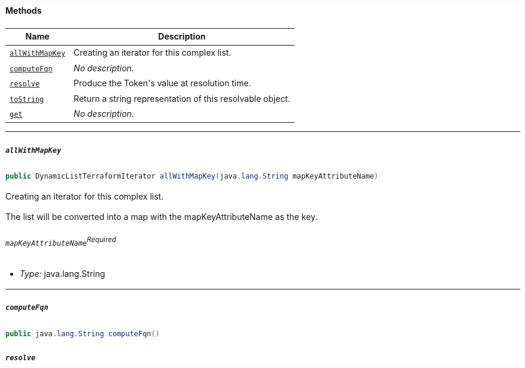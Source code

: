 
#### Methods <a name="Methods" id="Methods"></a>

| **Name** | **Description** |
| --- | --- |
| <code><a href="#rhizo-co-terraform-provider-oci.dataOciDatabaseAutonomousContainerPatches.DataOciDatabaseAutonomousContainerPatchesFilterList.allWithMapKey">allWithMapKey</a></code> | Creating an iterator for this complex list. |
| <code><a href="#rhizo-co-terraform-provider-oci.dataOciDatabaseAutonomousContainerPatches.DataOciDatabaseAutonomousContainerPatchesFilterList.computeFqn">computeFqn</a></code> | *No description.* |
| <code><a href="#rhizo-co-terraform-provider-oci.dataOciDatabaseAutonomousContainerPatches.DataOciDatabaseAutonomousContainerPatchesFilterList.resolve">resolve</a></code> | Produce the Token's value at resolution time. |
| <code><a href="#rhizo-co-terraform-provider-oci.dataOciDatabaseAutonomousContainerPatches.DataOciDatabaseAutonomousContainerPatchesFilterList.toString">toString</a></code> | Return a string representation of this resolvable object. |
| <code><a href="#rhizo-co-terraform-provider-oci.dataOciDatabaseAutonomousContainerPatches.DataOciDatabaseAutonomousContainerPatchesFilterList.get">get</a></code> | *No description.* |

---

##### `allWithMapKey` <a name="allWithMapKey" id="rhizo-co-terraform-provider-oci.dataOciDatabaseAutonomousContainerPatches.DataOciDatabaseAutonomousContainerPatchesFilterList.allWithMapKey"></a>

```java
public DynamicListTerraformIterator allWithMapKey(java.lang.String mapKeyAttributeName)
```

Creating an iterator for this complex list.

The list will be converted into a map with the mapKeyAttributeName as the key.

###### `mapKeyAttributeName`<sup>Required</sup> <a name="mapKeyAttributeName" id="rhizo-co-terraform-provider-oci.dataOciDatabaseAutonomousContainerPatches.DataOciDatabaseAutonomousContainerPatchesFilterList.allWithMapKey.parameter.mapKeyAttributeName"></a>

- *Type:* java.lang.String

---

##### `computeFqn` <a name="computeFqn" id="rhizo-co-terraform-provider-oci.dataOciDatabaseAutonomousContainerPatches.DataOciDatabaseAutonomousContainerPatchesFilterList.computeFqn"></a>

```java
public java.lang.String computeFqn()
```

##### `resolve` <a name="resolve" id="rhizo-co-terraform-provider-oci.dataOciDatabaseAutonomousContainerPatches.DataOciDatabaseAutonomousContainerPatchesFilterList.resolve"></a>

```java
